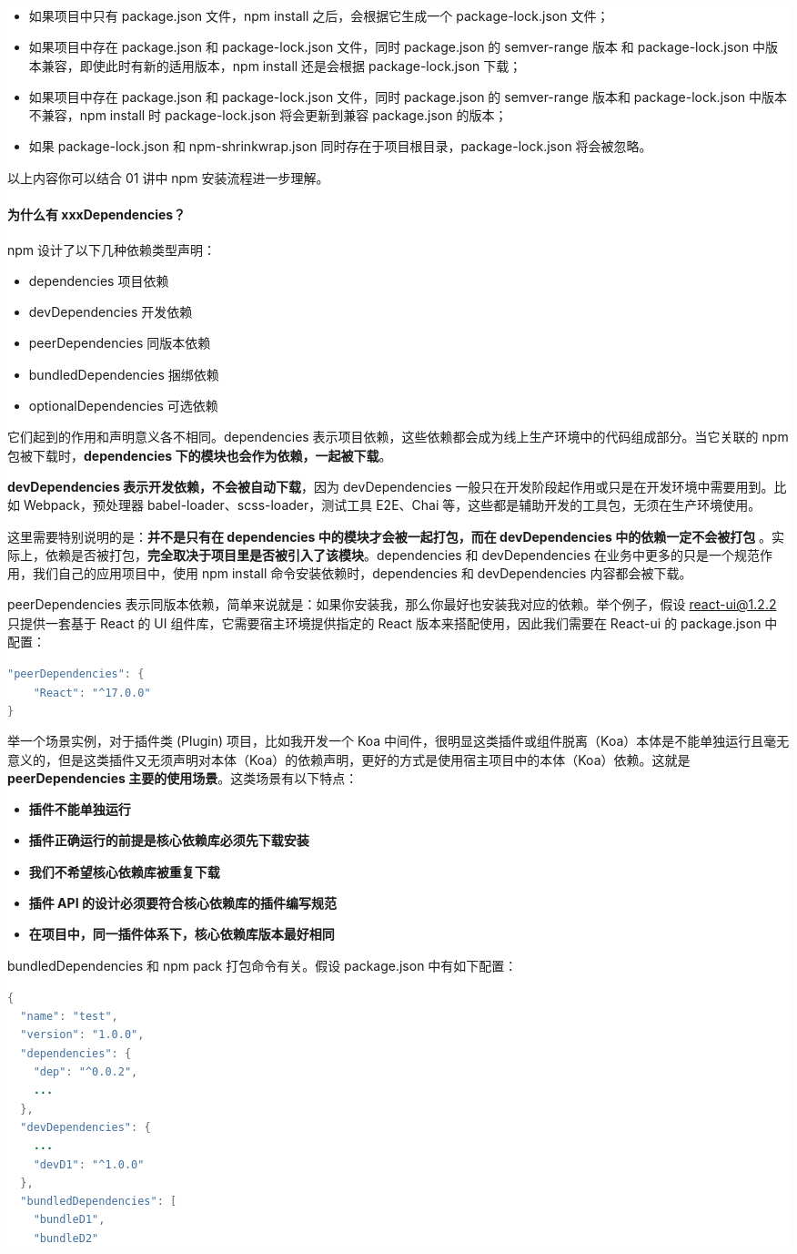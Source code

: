 * 如果项目中只有 package.json 文件，npm install 之后，会根据它生成一个 package-lock.json 文件；

* 如果项目中存在 package.json 和 package-lock.json 文件，同时 package.json 的 semver-range 版本 和 package-lock.json 中版本兼容，即使此时有新的适用版本，npm install 还是会根据 package-lock.json 下载；

* 如果项目中存在 package.json 和 package-lock.json 文件，同时 package.json 的 semver-range 版本和 package-lock.json 中版本不兼容，npm install 时 package-lock.json 将会更新到兼容 package.json 的版本；

* 如果 package-lock.json 和 npm-shrinkwrap.json 同时存在于项目根目录，package-lock.json 将会被忽略。

以上内容你可以结合 01 讲中 npm 安装流程进一步理解。

#### 为什么有 xxxDependencies？

npm 设计了以下几种依赖类型声明：

* dependencies 项目依赖

* devDependencies 开发依赖

* peerDependencies 同版本依赖

* bundledDependencies 捆绑依赖

* optionalDependencies 可选依赖

它们起到的作用和声明意义各不相同。dependencies 表示项目依赖，这些依赖都会成为线上生产环境中的代码组成部分。当它关联的 npm 包被下载时，**dependencies 下的模块也会作为依赖，一起被下载**。

**devDependencies 表示开发依赖，不会被自动下载**，因为 devDependencies 一般只在开发阶段起作用或只是在开发环境中需要用到。比如 Webpack，预处理器 babel-loader、scss-loader，测试工具 E2E、Chai 等，这些都是辅助开发的工具包，无须在生产环境使用。

这里需要特别说明的是：**并不是只有在 dependencies 中的模块才会被一起打包，而在 devDependencies 中的依赖一定不会被打包** 。实际上，依赖是否被打包，**完全取决于项目里是否被引入了该模块**。dependencies 和 devDependencies 在业务中更多的只是一个规范作用，我们自己的应用项目中，使用 npm install 命令安装依赖时，dependencies 和 devDependencies 内容都会被下载。

peerDependencies 表示同版本依赖，简单来说就是：如果你安装我，那么你最好也安装我对应的依赖。举个例子，假设 react-ui@1.2.2 只提供一套基于 React 的 UI 组件库，它需要宿主环境提供指定的 React 版本来搭配使用，因此我们需要在 React-ui 的 package.json 中配置：

```java
"peerDependencies": {
    "React": "^17.0.0"
}
```

举一个场景实例，对于插件类 (Plugin) 项目，比如我开发一个 Koa 中间件，很明显这类插件或组件脱离（Koa）本体是不能单独运行且毫无意义的，但是这类插件又无须声明对本体（Koa）的依赖声明，更好的方式是使用宿主项目中的本体（Koa）依赖。这就是**peerDependencies 主要的使用场景**。这类场景有以下特点：

* **插件不能单独运行**

* **插件正确运行的前提是核心依赖库必须先下载安装**

* **我们不希望核心依赖库被重复下载**

* **插件 API 的设计必须要符合核心依赖库的插件编写规范**

* **在项目中，同一插件体系下，核心依赖库版本最好相同**

bundledDependencies 和 npm pack 打包命令有关。假设 package.json 中有如下配置：

```java
{
  "name": "test",
  "version": "1.0.0",
  "dependencies": {
    "dep": "^0.0.2",
    ...
  },
  "devDependencies": {
    ...
    "devD1": "^1.0.0"
  },
  "bundledDependencies": [
    "bundleD1",
    "bundleD2"
```